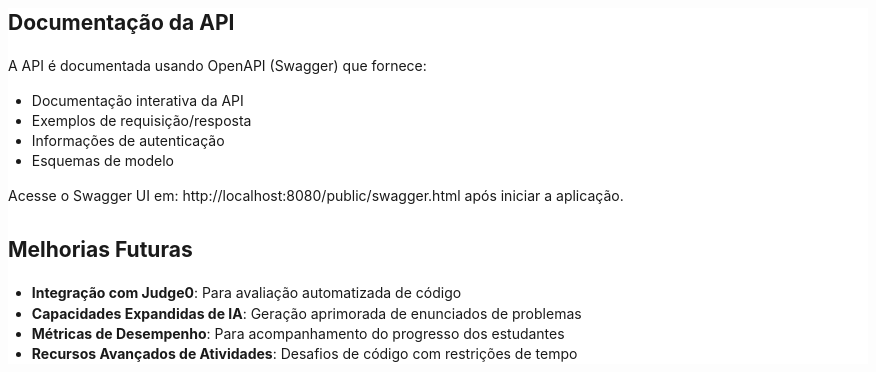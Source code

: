 ## Documentação da API

A API é documentada usando OpenAPI (Swagger) que fornece:
- Documentação interativa da API
- Exemplos de requisição/resposta
- Informações de autenticação
- Esquemas de modelo

Acesse o Swagger UI em: http://localhost:8080/public/swagger.html após iniciar a aplicação.

## Melhorias Futuras

- **Integração com Judge0**: Para avaliação automatizada de código
- **Capacidades Expandidas de IA**: Geração aprimorada de enunciados de problemas
- **Métricas de Desempenho**: Para acompanhamento do progresso dos estudantes
- **Recursos Avançados de Atividades**: Desafios de código com restrições de tempo